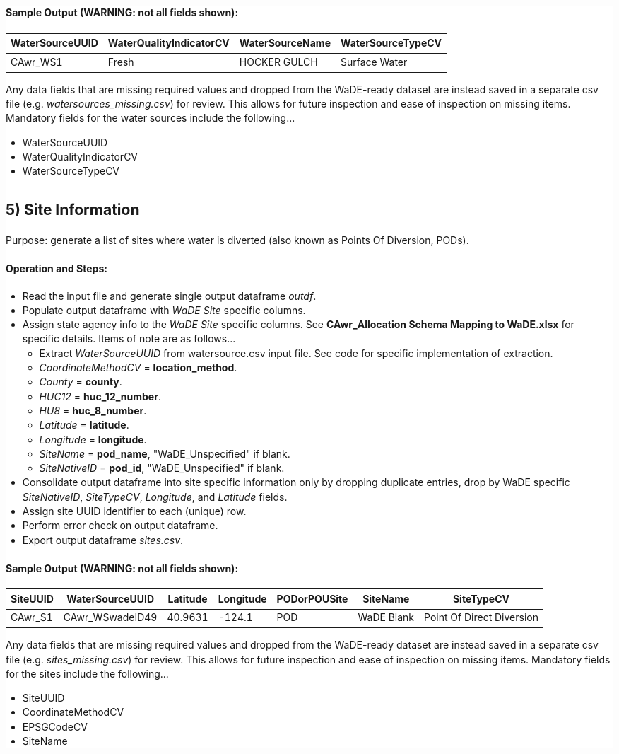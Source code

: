 #### Sample Output (WARNING: not all fields shown):
WaterSourceUUID | WaterQualityIndicatorCV | WaterSourceName | WaterSourceTypeCV
---------- | ---------- | ------------ | ------------
CAwr_WS1 | Fresh | HOCKER GULCH | Surface Water

Any data fields that are missing required values and dropped from the WaDE-ready dataset are instead saved in a separate csv file (e.g. *watersources_missing.csv*) for review.  This allows for future inspection and ease of inspection on missing items.  Mandatory fields for the water sources include the following...
- WaterSourceUUID
- WaterQualityIndicatorCV
- WaterSourceTypeCV


## 5) Site Information
Purpose: generate a list of sites where water is diverted (also known as Points Of Diversion, PODs).

#### Operation and Steps:
- Read the input file and generate single output dataframe *outdf*.
- Populate output dataframe with *WaDE Site* specific columns.
- Assign state agency info to the *WaDE Site* specific columns.  See **CAwr_Allocation Schema Mapping to WaDE.xlsx** for specific details.  Items of note are as follows...
    - Extract *WaterSourceUUID* from watersource.csv input file. See code for specific implementation of extraction.
    - *CoordinateMethodCV* = **location_method**.
    - *County* = **county**.
    - *HUC12* = **huc_12_number**.
    - *HU8* = **huc_8_number**.
    - *Latitude* = **latitude**.
    - *Longitude* = **longitude**.
    - *SiteName* = **pod_name**, "WaDE_Unspecified" if blank.
    - *SiteNativeID* = **pod_id**, "WaDE_Unspecified" if blank.
- Consolidate output dataframe into site specific information only by dropping duplicate entries, drop by WaDE specific *SiteNativeID*, *SiteTypeCV*, *Longitude*, and *Latitude* fields.
- Assign site UUID identifier to each (unique) row.
- Perform error check on output dataframe.
- Export output dataframe *sites.csv*.

#### Sample Output (WARNING: not all fields shown):
SiteUUID | WaterSourceUUID | Latitude | Longitude | PODorPOUSite | SiteName | SiteTypeCV
---------- | ---------- | ------------ | ------------ | ------------ | ------------ | ------------
CAwr_S1 | CAwr_WSwadeID49  | 40.9631 | -124.1 | POD | WaDE Blank | Point Of Direct Diversion

Any data fields that are missing required values and dropped from the WaDE-ready dataset are instead saved in a separate csv file (e.g. *sites_missing.csv*) for review.  This allows for future inspection and ease of inspection on missing items.  Mandatory fields for the sites include the following...
- SiteUUID 
- CoordinateMethodCV
- EPSGCodeCV
- SiteName
